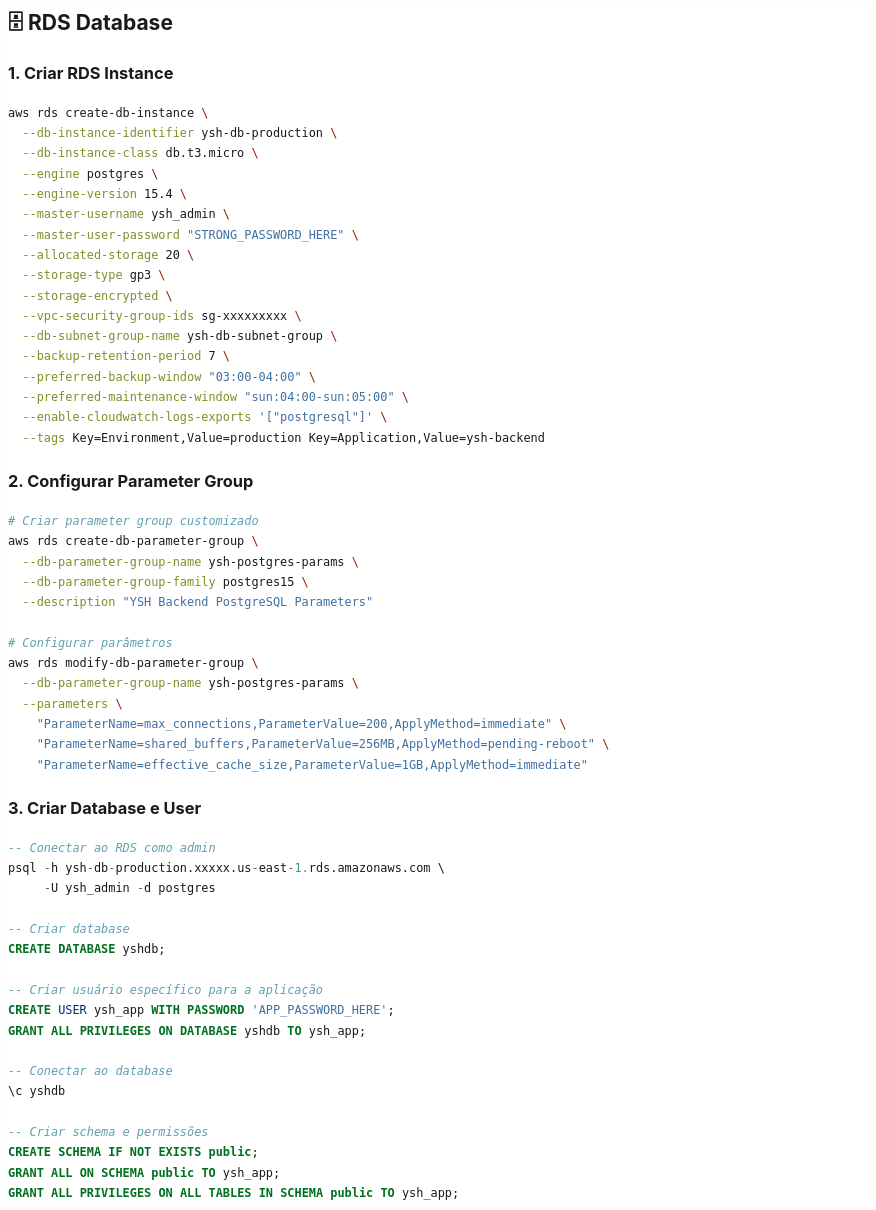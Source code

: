 
## 🗄️ RDS Database

### 1. Criar RDS Instance

```bash
aws rds create-db-instance \
  --db-instance-identifier ysh-db-production \
  --db-instance-class db.t3.micro \
  --engine postgres \
  --engine-version 15.4 \
  --master-username ysh_admin \
  --master-user-password "STRONG_PASSWORD_HERE" \
  --allocated-storage 20 \
  --storage-type gp3 \
  --storage-encrypted \
  --vpc-security-group-ids sg-xxxxxxxxx \
  --db-subnet-group-name ysh-db-subnet-group \
  --backup-retention-period 7 \
  --preferred-backup-window "03:00-04:00" \
  --preferred-maintenance-window "sun:04:00-sun:05:00" \
  --enable-cloudwatch-logs-exports '["postgresql"]' \
  --tags Key=Environment,Value=production Key=Application,Value=ysh-backend
```

### 2. Configurar Parameter Group

```bash
# Criar parameter group customizado
aws rds create-db-parameter-group \
  --db-parameter-group-name ysh-postgres-params \
  --db-parameter-group-family postgres15 \
  --description "YSH Backend PostgreSQL Parameters"

# Configurar parâmetros
aws rds modify-db-parameter-group \
  --db-parameter-group-name ysh-postgres-params \
  --parameters \
    "ParameterName=max_connections,ParameterValue=200,ApplyMethod=immediate" \
    "ParameterName=shared_buffers,ParameterValue=256MB,ApplyMethod=pending-reboot" \
    "ParameterName=effective_cache_size,ParameterValue=1GB,ApplyMethod=immediate"
```

### 3. Criar Database e User

```sql
-- Conectar ao RDS como admin
psql -h ysh-db-production.xxxxx.us-east-1.rds.amazonaws.com \
     -U ysh_admin -d postgres

-- Criar database
CREATE DATABASE yshdb;

-- Criar usuário específico para a aplicação
CREATE USER ysh_app WITH PASSWORD 'APP_PASSWORD_HERE';
GRANT ALL PRIVILEGES ON DATABASE yshdb TO ysh_app;

-- Conectar ao database
\c yshdb

-- Criar schema e permissões
CREATE SCHEMA IF NOT EXISTS public;
GRANT ALL ON SCHEMA public TO ysh_app;
GRANT ALL PRIVILEGES ON ALL TABLES IN SCHEMA public TO ysh_app;
```